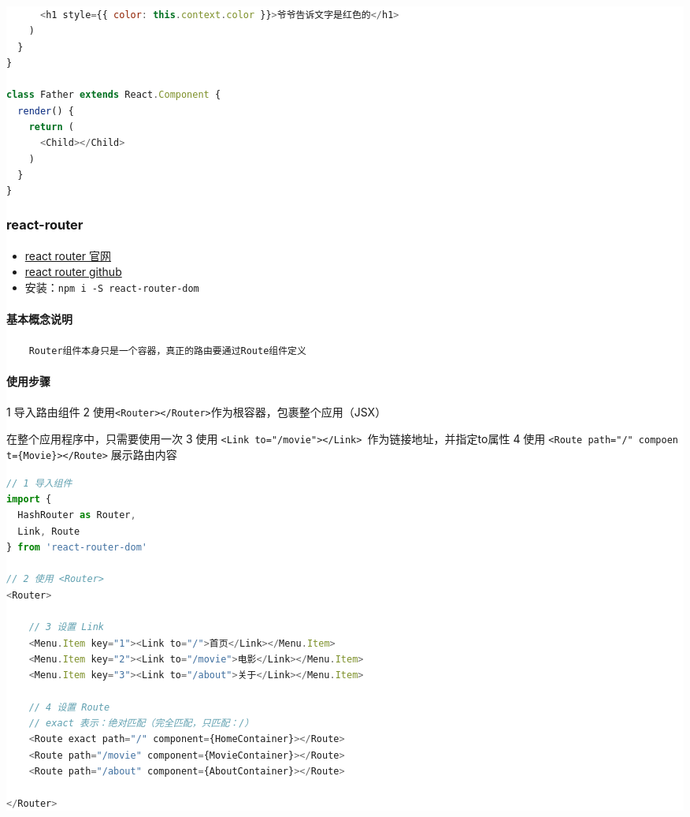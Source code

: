 ```js
      <h1 style={{ color: this.context.color }}>爷爷告诉文字是红色的</h1>
    )
  }
}

class Father extends React.Component {
  render() {
    return (
      <Child></Child>
    )
  }
}
```

### react-router

- [react router 官网](https://reacttraining.com/react-router/)
- [react router github](https://github.com/ReactTraining/react-router)
- 安装：`npm i -S react-router-dom`

#### 基本概念说明

        Router组件本身只是一个容器，真正的路由要通过Route组件定义


#### 使用步骤

1 导入路由组件
2 使用` <Router></Router> `作为根容器，包裹整个应用（JSX）

在整个应用程序中，只需要使用一次
3 使用 `<Link to="/movie"></Link> `作为链接地址，并指定to属性
4 使用 `<Route path="/" compoent={Movie}></Route>` 展示路由内容

```js
// 1 导入组件
import {
  HashRouter as Router,
  Link, Route
} from 'react-router-dom'

// 2 使用 <Router>
<Router>

    // 3 设置 Link
    <Menu.Item key="1"><Link to="/">首页</Link></Menu.Item>
    <Menu.Item key="2"><Link to="/movie">电影</Link></Menu.Item>
    <Menu.Item key="3"><Link to="/about">关于</Link></Menu.Item>

    // 4 设置 Route
    // exact 表示：绝对匹配（完全匹配，只匹配：/）
    <Route exact path="/" component={HomeContainer}></Route>
    <Route path="/movie" component={MovieContainer}></Route>
    <Route path="/about" component={AboutContainer}></Route>

</Router>
```
